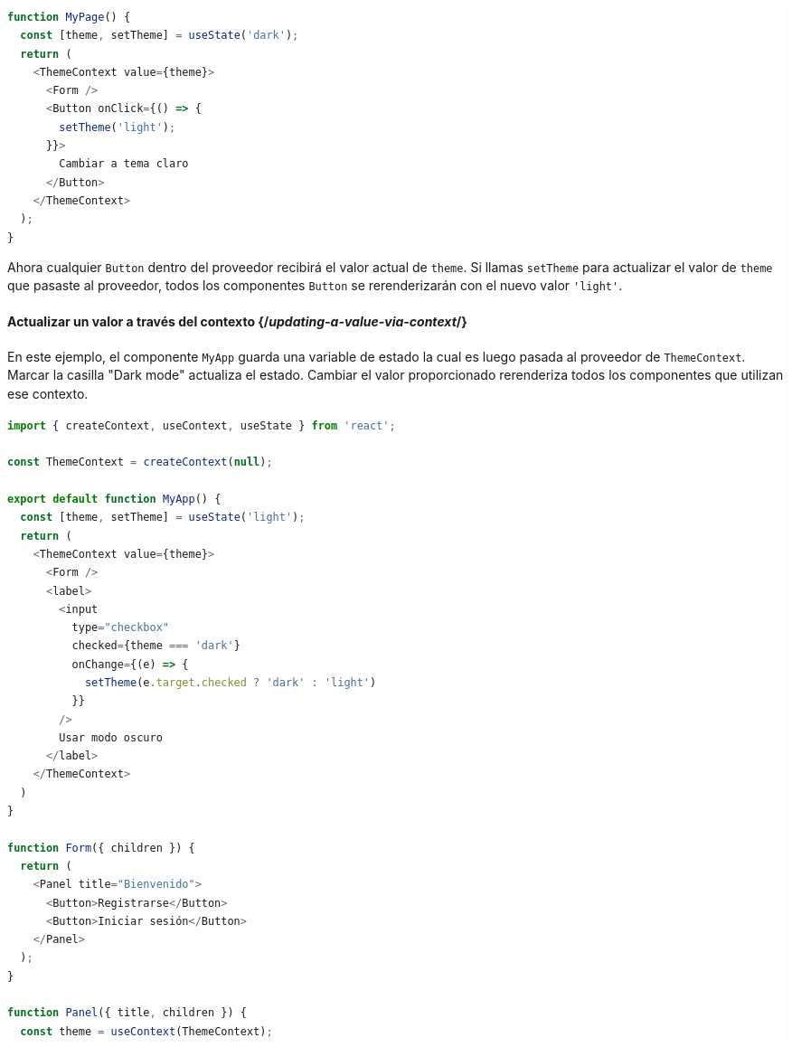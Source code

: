 ```js {2} [[1, 4, "ThemeContext"], [2, 4, "theme"], [1, 11, "ThemeContext"]]
function MyPage() {
  const [theme, setTheme] = useState('dark');
  return (
    <ThemeContext value={theme}>
      <Form />
      <Button onClick={() => {
        setTheme('light');
      }}>
        Cambiar a tema claro
      </Button>
    </ThemeContext>
  );
}
```

Ahora cualquier `Button` dentro del proveedor recibirá el valor actual de `theme`. Si llamas `setTheme` para actualizar el valor de `theme` que pasaste al proveedor, todos los componentes `Button` se rerenderizarán con el nuevo valor `'light'`.

<Recipes titleText="Ejemplos de actualizar el contexto" titleId="examples-basic">

#### Actualizar un valor a través del contexto {/*updating-a-value-via-context*/}

En este ejemplo, el componente `MyApp` guarda una variable de estado la cual es luego pasada al proveedor de `ThemeContext`. Marcar la casilla "Dark mode" actualiza el estado. Cambiar el valor proporcionado rerenderiza todos los componentes que utilizan ese contexto.

<Sandpack>

```js
import { createContext, useContext, useState } from 'react';

const ThemeContext = createContext(null);

export default function MyApp() {
  const [theme, setTheme] = useState('light');
  return (
    <ThemeContext value={theme}>
      <Form />
      <label>
        <input
          type="checkbox"
          checked={theme === 'dark'}
          onChange={(e) => {
            setTheme(e.target.checked ? 'dark' : 'light')
          }}
        />
        Usar modo oscuro
      </label>
    </ThemeContext>
  )
}

function Form({ children }) {
  return (
    <Panel title="Bienvenido">
      <Button>Registrarse</Button>
      <Button>Iniciar sesión</Button>
    </Panel>
  );
}

function Panel({ title, children }) {
  const theme = useContext(ThemeContext);
```